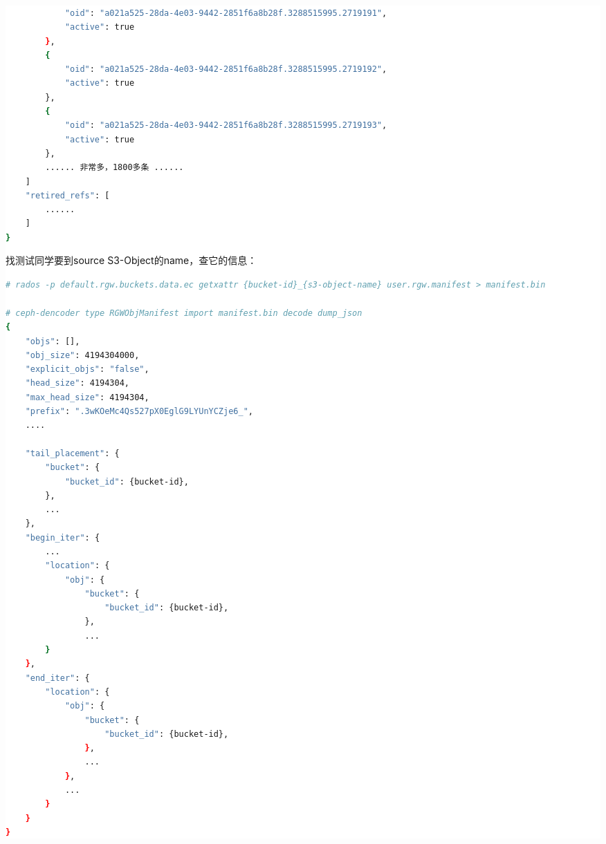 ```bash
            "oid": "a021a525-28da-4e03-9442-2851f6a8b28f.3288515995.2719191",
            "active": true
        },
        {
            "oid": "a021a525-28da-4e03-9442-2851f6a8b28f.3288515995.2719192",
            "active": true
        },
        {
            "oid": "a021a525-28da-4e03-9442-2851f6a8b28f.3288515995.2719193",
            "active": true
        },
        ...... 非常多，1800多条 ......
    ]
    "retired_refs": [
        ......
    ]
}
```

找测试同学要到source S3-Object的name，查它的信息：

```bash
# rados -p default.rgw.buckets.data.ec getxattr {bucket-id}_{s3-object-name} user.rgw.manifest > manifest.bin

# ceph-dencoder type RGWObjManifest import manifest.bin decode dump_json
{
    "objs": [],
    "obj_size": 4194304000,
    "explicit_objs": "false",
    "head_size": 4194304,
    "max_head_size": 4194304,
    "prefix": ".3wKOeMc4Qs527pX0EglG9LYUnYCZje6_",
    ....

    "tail_placement": {
        "bucket": {
            "bucket_id": {bucket-id},
        },
        ...
    },
    "begin_iter": {
        ...
        "location": {
            "obj": {
                "bucket": {
                    "bucket_id": {bucket-id},
                },
                ...
        }
    },
    "end_iter": {
        "location": {
            "obj": {
                "bucket": {
                    "bucket_id": {bucket-id},
                },
                ...
            },
            ...
        }
    }
}
```
